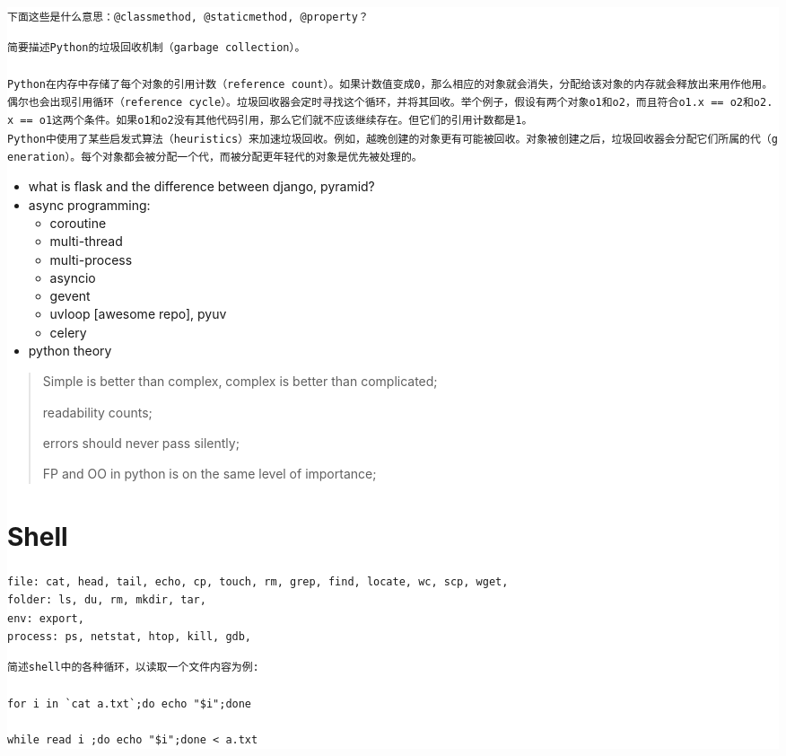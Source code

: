 ```
下面这些是什么意思：@classmethod, @staticmethod, @property？
```

```
简要描述Python的垃圾回收机制（garbage collection）。

Python在内存中存储了每个对象的引用计数（reference count）。如果计数值变成0，那么相应的对象就会消失，分配给该对象的内存就会释放出来用作他用。
偶尔也会出现引用循环（reference cycle）。垃圾回收器会定时寻找这个循环，并将其回收。举个例子，假设有两个对象o1和o2，而且符合o1.x == o2和o2.x == o1这两个条件。如果o1和o2没有其他代码引用，那么它们就不应该继续存在。但它们的引用计数都是1。
Python中使用了某些启发式算法（heuristics）来加速垃圾回收。例如，越晚创建的对象更有可能被回收。对象被创建之后，垃圾回收器会分配它们所属的代（generation）。每个对象都会被分配一个代，而被分配更年轻代的对象是优先被处理的。
```

- what is flask and the difference between django, pyramid?
- async programming: 
  - coroutine
  - multi-thread
  - multi-process
  - asyncio
  - gevent
  - uvloop [awesome repo], pyuv
  - celery
- python theory


> Simple is better than complex, complex is better than complicated;
>
> readability counts;
>
> errors should never pass silently;
>
> FP and OO in python is on the same level of importance;
>
> 



# Shell

```shell
file: cat, head, tail, echo, cp, touch, rm, grep, find, locate, wc, scp, wget,
folder: ls, du, rm, mkdir, tar, 
env: export, 
process: ps, netstat, htop, kill, gdb, 
```



```shell
简述shell中的各种循环，以读取一个文件内容为例:

for i in `cat a.txt`;do echo "$i";done

while read i ;do echo "$i";done < a.txt
```
